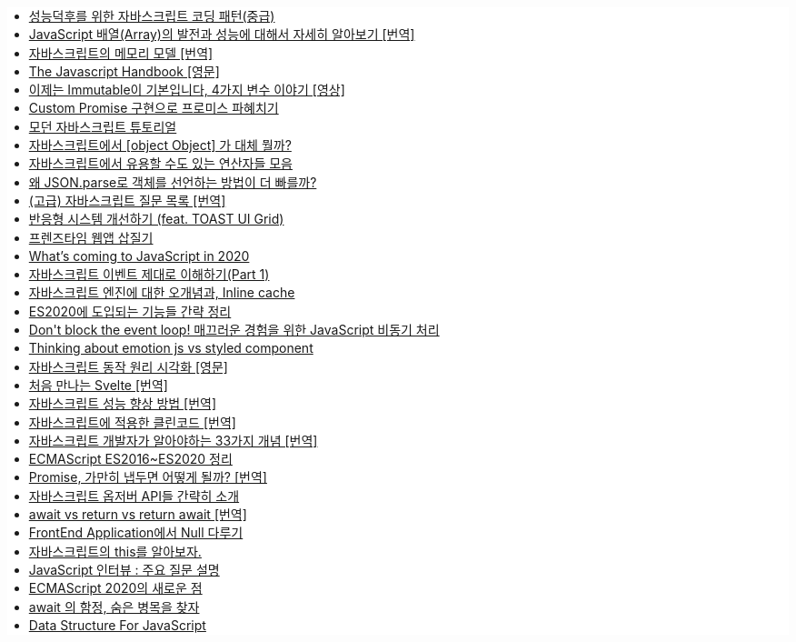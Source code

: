 - [성능덕후를 위한 자바스크립트 코딩 패턴(중급)](https://joshua1988.github.io/web-development/javascript/javascript-best-practices/)
- [JavaScript 배열(Array)의 발전과 성능에 대해서 자세히 알아보기 [번역]](https://evan-moon.github.io/2019/06/15/diving-into-js-array/)
- [자바스크립트의 메모리 모델 [번역]](https://junwoo45.github.io/2019-11-04-memory_model)
- [The Javascript Handbook [영문]](https://drive.google.com/file/d/1KkOb8_7a3YT_GrFvJCmxu9LrLVksy2kP/view)
- [이제는 Immutable이 기본입니다, 4가지 변수 이야기 [영상]](https://www.youtube.com/watch?v=K8C3OGzz7tQ)
- [Custom Promise 구현으로 프로미스 파혜치기](https://p-iknow.netlify.com/js/custom-promise)
- [모던 자바스크립트 튜토리얼](https://ko.javascript.info)
- [자바스크립트에서 [object Object] 가 대체 뭘까?](https://medium.com/%EC%98%A4%EB%8A%98%EC%9D%98-%ED%94%84%EB%A1%9C%EA%B7%B8%EB%9E%98%EB%B0%8D/%EC%9E%90%EB%B0%94%EC%8A%A4%ED%81%AC%EB%A6%BD%ED%8A%B8%EC%97%90%EC%84%9C-object-object-%EA%B0%80-%EB%8C%80%EC%B2%B4-%EB%AD%98%EA%B9%8C-fe55b754e709)
- [자바스크립트에서 유용할 수도 있는 연산자들 모음](https://medium.com/%EC%98%A4%EB%8A%98%EC%9D%98-%ED%94%84%EB%A1%9C%EA%B7%B8%EB%9E%98%EB%B0%8D/%EC%9E%90%EB%B0%94%EC%8A%A4%ED%81%AC%EB%A6%BD%ED%8A%B8%EC%97%90%EC%84%9C-%EC%9C%A0%EC%9A%A9%ED%95%A0-%EC%88%98%EB%8F%84-%EC%9E%88%EB%8A%94-%EC%97%B0%EC%82%B0%EC%9E%90%EB%93%A4-%EB%AA%A8%EC%9D%8C-3450083838fb)
- [왜 JSON.parse로 객체를 선언하는 방법이 더 빠를까?](https://wormwlrm.github.io/2019/12/04/Why-JSON-parse-is-faster-than-object-literal.html)
- [(고급) 자바스크립트 질문 목록 [번역]](https://github.com/lydiahallie/javascript-questions/blob/master/ko-KR/README-ko_KR.md)
- [반응형 시스템 개선하기 (feat. TOAST UI Grid)](https://meetup.toast.com/posts/210)
- [프렌즈타임 웹앱 삽질기](https://tech.kakao.com/2019/11/27/friendstime-web-app/)
- [What’s coming to JavaScript in 2020](https://medium.com/javascript-in-plain-english/whats-coming-to-javascript-in-2020-c2a02cf52d01)
- [자바스크립트 이벤트 제대로 이해하기(Part 1)](https://medium.com/%EC%98%A4%EB%8A%98%EC%9D%98-%ED%94%84%EB%A1%9C%EA%B7%B8%EB%9E%98%EB%B0%8D/%EC%9E%90%EB%B0%94%EC%8A%A4%ED%81%AC%EB%A6%BD%ED%8A%B8-%EC%9D%B4%EB%B2%A4%ED%8A%B8-%EC%A0%9C%EB%8C%80%EB%A1%9C-%EC%9D%B4%ED%95%B4%ED%95%98%EA%B8%B0-part-1-2a7d4b9eb468)
- [자바스크립트 엔진에 대한 오개념과, Inline cache](https://velog.io/@noyo0123/%ED%83%80%EC%9E%85%EC%8A%A4%ED%81%AC%EB%A6%BD%ED%8A%B8-VSCODE-%EA%B0%9C%EB%B0%9C%EC%84%B8%ED%8C%85%ED%95%98%EA%B8%B0-lfk2a3yuo5)
- [ES2020에 도입되는 기능들 간략 정리](https://medium.com/javascript-in-plain-english/new-features-in-es2020-you-should-check-b4974d9d7edc)
- [Don't block the event loop! 매끄러운 경험을 위한 JavaScript 비동기 처리](https://engineering.linecorp.com/ko/blog/dont-block-the-event-loop/)
- [Thinking about emotion js vs styled component](https://ideveloper2.dev/blog/2019-05-05--thinking-about-emotion-js-vs-styled-component/)
- [자바스크립트 동작 원리 시각화 [영문]](https://dev.to/lydiahallie/javascript-visualized-the-javascript-engine-4cdf)
- [처음 만나는 Svelte [번역]](https://ui.toast.com/weekly-pick/ko_20191002/)
- [자바스크립트 성능 향상 방법 [번역]](https://junwoo45.github.io/2020-01-29-javascript_performance/)
- [자바스크립트에 적용한 클린코드 [번역]](https://github.com/qkraudghgh/clean-code-javascript-ko/blob/master/README.md#%EB%AA%A9%EC%B0%A8)
- [자바스크립트 개발자가 알아야하는 33가지 개념 [번역]](https://github.com/yjs03057/33-js-concepts)
- [ECMAScript ES2016~ES2020 정리](https://junhobaik.github.io/es2016-es2020/)
- [Promise, 가만히 냅두면 어떻게 될까? [번역]](https://imch.dev/posts/what-happens-if-do-nothing-with-promise)
- [자바스크립트 옵저버 API들 간략히 소개](https://www.huskyhoochu.com/js-observers/)
- [await vs return vs return await [번역]](https://perade.github.io/blog/await-vs-return-vs-return-await/)
- [FrontEnd Application에서 Null 다루기](https://jbee.io/react/react-data-null-handling/)
- [자바스크립트의 this를 알아보자.](https://1ilsang.dev/2020-03-31/js/this)
- [JavaScript 인터뷰 : 주요 질문 설명](https://dev.to/educative/acing-the-javascript-interview-top-questions-explained-59b7)
- [ECMAScript 2020의 새로운 점](https://ui.toast.com/weekly-pick/ko_20200409)
- [await 의 함정, 숨은 병목을 찾자](https://jaeheon.kr/161)
- [Data Structure For JavaScript](https://hg-pyun.github.io/data-structure-for-javascript/)
